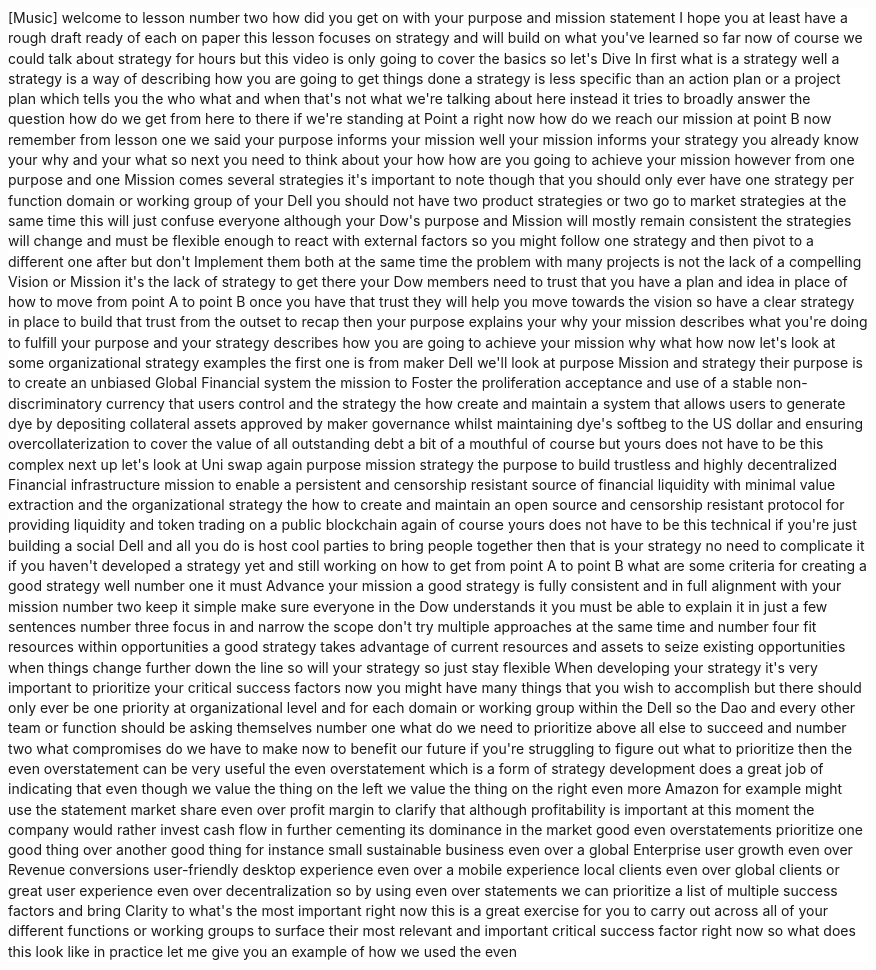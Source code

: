 [Music] welcome to lesson number two how did you get on with your purpose and mission statement I hope you at least have a rough draft ready of each on paper this lesson focuses on strategy and will build on what you've learned so far now of course we could talk about strategy for hours but this video is only going to cover the basics so let's Dive In first what is a strategy well a strategy is a way of describing how you are going to get things done a strategy is less specific than an action plan or a project plan which tells you the who what and when that's not what we're talking about here instead it tries to broadly answer the question how do we get from here to there if we're standing at Point a right now how do we reach our mission at point B now remember from lesson one we said your purpose informs your mission well your mission informs your strategy you already know your why and your what so next you need to think about your how how are you going to achieve your mission however from one purpose and one Mission comes several strategies it's important to note though that you should only ever have one strategy per function domain or working group of your Dell you should not have two product strategies or two go to market strategies at the same time this will just confuse everyone although your Dow's purpose and Mission will mostly remain consistent the strategies will change and must be flexible enough to react with external factors so you might follow one strategy and then pivot to a different one after but don't Implement them both at the same time the problem with many projects is not the lack of a compelling Vision or Mission it's the lack of strategy to get there your Dow members need to trust that you have a plan and idea in place of how to move from point A to point B once you have that trust they will help you move towards the vision so have a clear strategy in place to build that trust from the outset to recap then your purpose explains your why your mission describes what you're doing to fulfill your purpose and your strategy describes how you are going to achieve your mission why what how now let's look at some organizational strategy examples the first one is from maker Dell we'll look at purpose Mission and strategy their purpose is to create an unbiased Global Financial system the mission to Foster the proliferation acceptance and use of a stable non-discriminatory currency that users control and the strategy the how create and maintain a system that allows users to generate dye by depositing collateral assets approved by maker governance whilst maintaining dye's softbeg to the US dollar and ensuring overcollaterization to cover the value of all outstanding debt a bit of a mouthful of course but yours does not have to be this complex next up let's look at Uni swap again purpose mission strategy the purpose to build trustless and highly decentralized Financial infrastructure mission to enable a persistent and censorship resistant source of financial liquidity with minimal value extraction and the organizational strategy the how to create and maintain an open source and censorship resistant protocol for providing liquidity and token trading on a public blockchain again of course yours does not have to be this technical if you're just building a social Dell and all you do is host cool parties to bring people together then that is your strategy no need to complicate it if you haven't developed a strategy yet and still working on how to get from point A to point B what are some criteria for creating a good strategy well number one it must Advance your mission a good strategy is fully consistent and in full alignment with your mission number two keep it simple make sure everyone in the Dow understands it you must be able to explain it in just a few sentences number three focus in and narrow the scope don't try multiple approaches at the same time and number four fit resources within opportunities a good strategy takes advantage of current resources and assets to seize existing opportunities when things change further down the line so will your strategy so just stay flexible When developing your strategy it's very important to prioritize your critical success factors now you might have many things that you wish to accomplish but there should only ever be one priority at organizational level and for each domain or working group within the Dell so the Dao and every other team or function should be asking themselves number one what do we need to prioritize above all else to succeed and number two what compromises do we have to make now to benefit our future if you're struggling to figure out what to prioritize then the even overstatement can be very useful the even overstatement which is a form of strategy development does a great job of indicating that even though we value the thing on the left we value the thing on the right even more Amazon for example might use the statement market share even over profit margin to clarify that although profitability is important at this moment the company would rather invest cash flow in further cementing its dominance in the market good even overstatements prioritize one good thing over another good thing for instance small sustainable business even over a global Enterprise user growth even over Revenue conversions user-friendly desktop experience even over a mobile experience local clients even over global clients or great user experience even over decentralization so by using even over statements we can prioritize a list of multiple success factors and bring Clarity to what's the most important right now this is a great exercise for you to carry out across all of your different functions or working groups to surface their most relevant and important critical success factor right now so what does this look like in practice let me give you an example of how we used the even